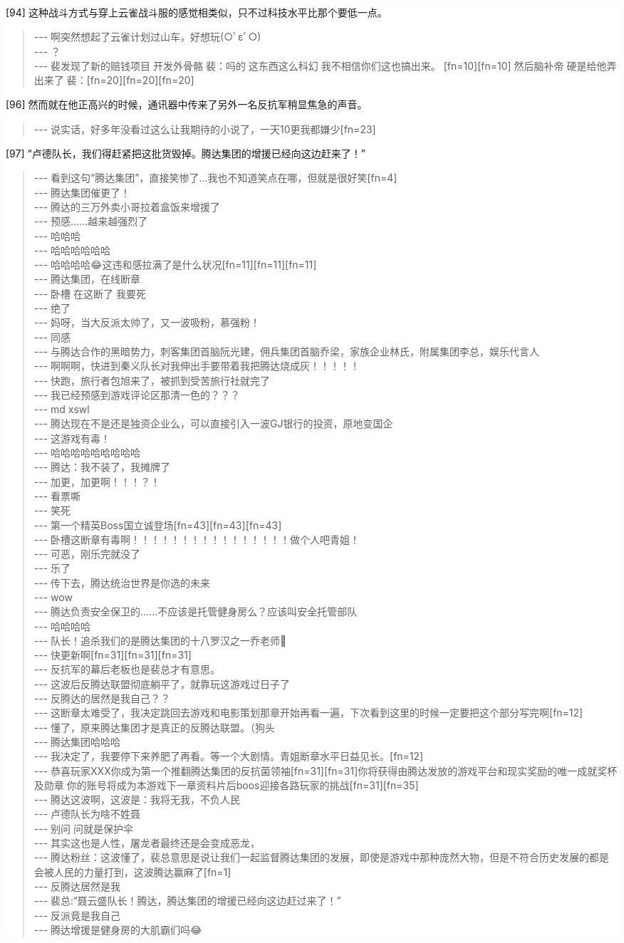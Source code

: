 [94] 这种战斗方式与穿上云雀战斗服的感觉相类似，只不过科技水平比那个要低一点。
>--- 啊突然想起了云雀计划过山车，好想玩(○ﾟεﾟ○)<br>
>--- ？<br>
>--- 裴发现了新的赔钱项目 开发外骨骼 
裴：吗的 这东西这么科幻 我不相信你们这也搞出来。
 [fn=10][fn=10] 然后脑补帝 硬是给他弄出来了 
裴：[fn=20][fn=20][fn=20]<br>

[96] 然而就在他正高兴的时候，通讯器中传来了另外一名反抗军稍显焦急的声音。
>--- 说实话，好多年没看过这么让我期待的小说了，一天10更我都嫌少[fn=23]<br>

[97] “卢德队长，我们得赶紧把这批货毁掉。腾达集团的增援已经向这边赶来了！”
>--- 看到这句“腾达集团”，直接笑惨了...我也不知道笑点在哪，但就是很好笑[fn=4]<br>
>--- 腾达集团催更了！<br>
>--- 腾达的三万外卖小哥拉着盒饭来增援了<br>
>--- 预感……越来越强烈了<br>
>--- 哈哈哈<br>
>--- 哈哈哈哈哈哈<br>
>--- 哈哈哈哈😂这违和感拉满了是什么状况[fn=11][fn=11][fn=11]<br>
>--- 腾达集团，在线断章<br>
>--- 卧槽 在这断了 我要死<br>
>--- 绝了<br>
>--- 妈呀，当大反派太帅了，又一波吸粉，慕强粉！<br>
>--- 同感<br>
>--- 与腾达合作的黑暗势力，刺客集团首脑阮光建，佣兵集团首脑乔梁，家族企业林氏，附属集团李总，娱乐代言人<br>
>--- 啊啊啊，快进到秦义队长对我伸出手要带着我把腾达烧成灰！！！！！<br>
>--- 快跑，旅行者包旭来了，被抓到受苦旅行社就完了<br>
>--- 我已经预感到游戏评论区那清一色的？？？<br>
>--- md xswl<br>
>--- 腾达现在不是还是独资企业么，可以直接引入一波GJ银行的投资，原地变国企<br>
>--- 这游戏有毒！<br>
>--- 哈哈哈哈哈哈哈哈哈<br>
>--- 腾达：我不装了，我摊牌了<br>
>--- 加更，加更啊！！！？！<br>
>--- 看票嘶<br>
>--- 笑死<br>
>--- 第一个精英Boss国立诚登场[fn=43][fn=43][fn=43]<br>
>--- 卧槽这断章有毒啊！！！！！！！！！！！！！！！！做个人吧青姐！<br>
>--- 可恶，刚乐完就没了<br>
>--- 乐了<br>
>--- 传下去，腾达统治世界是你选的未来<br>
>--- wow<br>
>--- 腾达负责安全保卫的……不应该是托管健身房么？应该叫安全托管部队<br>
>--- 哈哈哈哈<br>
>--- 队长！追杀我们的是腾达集团的十八罗汉之一乔老师🐶<br>
>--- 快更新啊[fn=31][fn=31][fn=31]<br>
>--- 反抗军的幕后老板也是裴总才有意思。<br>
>--- 这波后反腾达联盟彻底躺平了，就靠玩这游戏过日子了<br>
>--- 反腾达的居然是我自己？？<br>
>--- 这断章太难受了，我决定跳回去游戏和电影策划那章开始再看一遍，下次看到这里的时候一定要把这个部分写完啊[fn=12]<br>
>--- 懂了，原来腾达集团才是真正的反腾达联盟。（狗头<br>
>--- 腾达集团哈哈哈<br>
>--- 我决定了，我要停下来养肥了再看。等一个大剧情。青姐断章水平日益见长。[fn=12]<br>
>--- 恭喜玩家XXX你成为第一个推翻腾达集团的反抗菌领袖[fn=31][fn=31]你将获得由腾达发放的游戏平台和现实奖励的唯一成就奖杯及勋章
你的账号将成为本游戏下一章资料片后boos迎接各路玩家的挑战[fn=31][fn=35]<br>
>--- 腾达这波啊，这波是：我将无我，不负人民<br>
>--- 卢德队长为啥不姓聂<br>
>--- 别问 问就是保护伞<br>
>--- 其实这也是人性，屠龙者最终还是会变成恶龙，<br>
>--- 腾达粉丝：这波懂了，裴总意思是说让我们一起监督腾达集团的发展，即使是游戏中那种庞然大物，但是不符合历史发展的都是会被人民的力量打到，这波腾达赢麻了[fn=1]<br>
>--- 反腾达居然是我<br>
>--- 裴总:“聂云盛队长！腾达，腾达集团的增援已经向这边赶过来了！”<br>
>--- 反派竟是我自己<br>
>--- 腾达增援是健身房的大肌霸们吗😂<br>